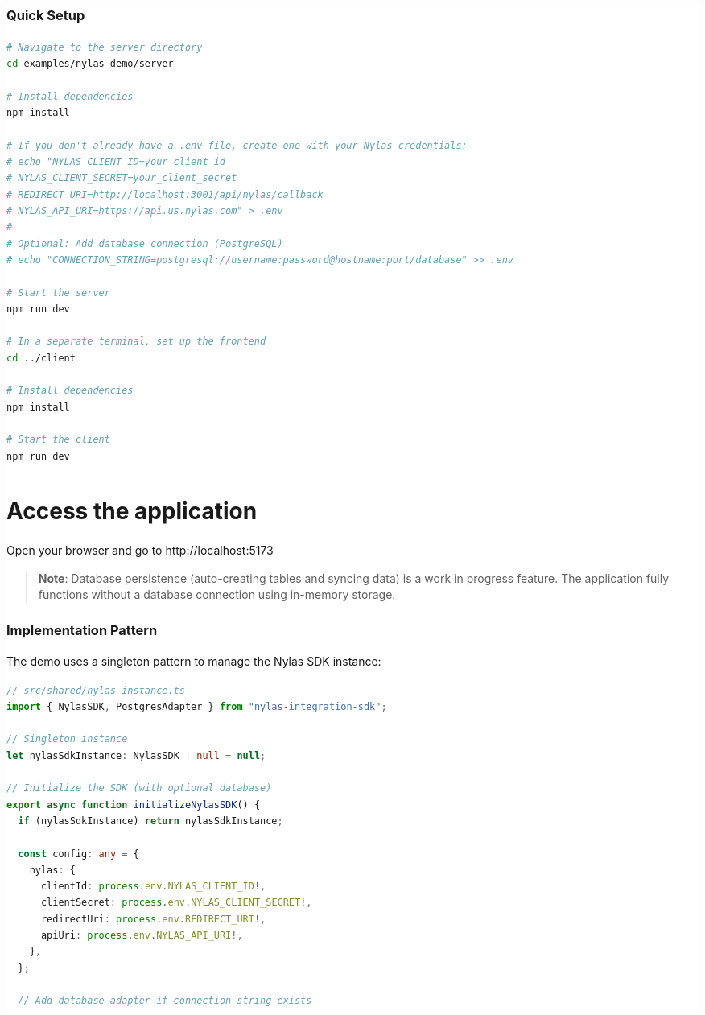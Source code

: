### Quick Setup

```bash
# Navigate to the server directory
cd examples/nylas-demo/server

# Install dependencies
npm install

# If you don't already have a .env file, create one with your Nylas credentials:
# echo "NYLAS_CLIENT_ID=your_client_id
# NYLAS_CLIENT_SECRET=your_client_secret
# REDIRECT_URI=http://localhost:3001/api/nylas/callback
# NYLAS_API_URI=https://api.us.nylas.com" > .env
# 
# Optional: Add database connection (PostgreSQL)
# echo "CONNECTION_STRING=postgresql://username:password@hostname:port/database" >> .env

# Start the server
npm run dev

# In a separate terminal, set up the frontend
cd ../client

# Install dependencies
npm install

# Start the client
npm run dev
```

# Access the application

Open your browser and go to http://localhost:5173

> **Note**: Database persistence (auto-creating tables and syncing data) is a
> work in progress feature. The application fully functions without a database
> connection using in-memory storage.

### Implementation Pattern

The demo uses a singleton pattern to manage the Nylas SDK instance:

```typescript
// src/shared/nylas-instance.ts
import { NylasSDK, PostgresAdapter } from "nylas-integration-sdk";

// Singleton instance
let nylasSdkInstance: NylasSDK | null = null;

// Initialize the SDK (with optional database)
export async function initializeNylasSDK() {
  if (nylasSdkInstance) return nylasSdkInstance;

  const config: any = {
    nylas: {
      clientId: process.env.NYLAS_CLIENT_ID!,
      clientSecret: process.env.NYLAS_CLIENT_SECRET!,
      redirectUri: process.env.REDIRECT_URI!,
      apiUri: process.env.NYLAS_API_URI!,
    },
  };

  // Add database adapter if connection string exists
```